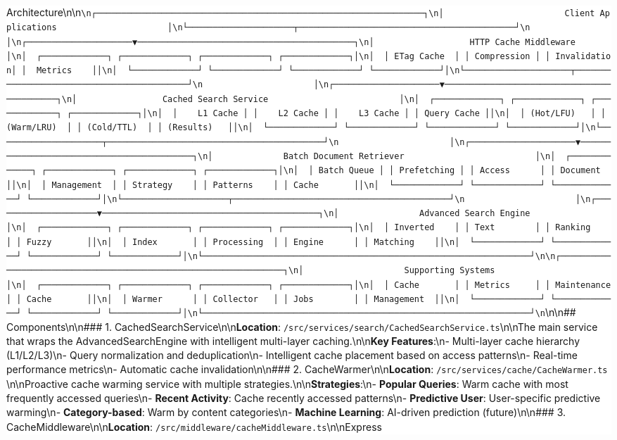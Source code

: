 Architecture\n\n```\n┌─────────────────────────────────────────────────────────────────┐\n│                        Client Applications                      │\n└─────────────────────┬───────────────────────────────────────────┘\n                      │\n┌─────────────────────▼───────────────────────────────────────────┐\n│                   HTTP Cache Middleware                        │\n│  ┌─────────────┐ ┌─────────────┐ ┌─────────────┐ ┌─────────────┐│\n│  │ ETag Cache  │ │ Compression │ │ Invalidation│ │  Metrics    ││\n│  └─────────────┘ └─────────────┘ └─────────────┘ └─────────────┘│\n└─────────────────────┬───────────────────────────────────────────┘\n                      │\n┌─────────────────────▼───────────────────────────────────────────┐\n│                 Cached Search Service                          │\n│  ┌─────────────┐ ┌─────────────┐ ┌─────────────┐ ┌─────────────┐│\n│  │    L1 Cache │ │    L2 Cache │ │    L3 Cache │ │ Query Cache ││\n│  │ (Hot/LFU)   │ │ (Warm/LRU)  │ │ (Cold/TTL)  │ │ (Results)   ││\n│  └─────────────┘ └─────────────┘ └─────────────┘ └─────────────┘│\n└─────────────────────┬───────────────────────────────────────────┘\n                      │\n┌─────────────────────▼───────────────────────────────────────────┐\n│              Batch Document Retriever                          │\n│  ┌─────────────┐ ┌─────────────┐ ┌─────────────┐ ┌─────────────┐│\n│  │ Batch Queue │ │ Prefetching │ │ Access      │ │ Document    ││\n│  │ Management  │ │ Strategy    │ │ Patterns    │ │ Cache       ││\n│  └─────────────┘ └─────────────┘ └─────────────┘ └─────────────┘│\n└─────────────────────┬───────────────────────────────────────────┘\n                      │\n┌─────────────────────▼───────────────────────────────────────────┐\n│                Advanced Search Engine                          │\n│  ┌─────────────┐ ┌─────────────┐ ┌─────────────┐ ┌─────────────┐│\n│  │ Inverted    │ │ Text        │ │ Ranking     │ │ Fuzzy       ││\n│  │ Index       │ │ Processing  │ │ Engine      │ │ Matching    ││\n│  └─────────────┘ └─────────────┘ └─────────────┘ └─────────────┘│\n└─────────────────────────────────────────────────────────────────┘\n\n┌─────────────────────────────────────────────────────────────────┐\n│                    Supporting Systems                          │\n│  ┌─────────────┐ ┌─────────────┐ ┌─────────────┐ ┌─────────────┐│\n│  │ Cache       │ │ Metrics     │ │ Maintenance │ │ Cache       ││\n│  │ Warmer      │ │ Collector   │ │ Jobs        │ │ Management  ││\n│  └─────────────┘ └─────────────┘ └─────────────┘ └─────────────┘│\n└─────────────────────────────────────────────────────────────────┘\n```\n\n## Components\n\n### 1. CachedSearchService\n\n**Location**: `/src/services/search/CachedSearchService.ts`\n\nThe main service that wraps the AdvancedSearchEngine with intelligent multi-layer caching.\n\n**Key Features**:\n- Multi-layer cache hierarchy (L1/L2/L3)\n- Query normalization and deduplication\n- Intelligent cache placement based on access patterns\n- Real-time performance metrics\n- Automatic cache invalidation\n\n### 2. CacheWarmer\n\n**Location**: `/src/services/cache/CacheWarmer.ts`\n\nProactive cache warming service with multiple strategies.\n\n**Strategies**:\n- **Popular Queries**: Warm cache with most frequently accessed queries\n- **Recent Activity**: Cache recently accessed patterns\n- **Predictive User**: User-specific predictive warming\n- **Category-based**: Warm by content categories\n- **Machine Learning**: AI-driven prediction (future)\n\n### 3. CacheMiddleware\n\n**Location**: `/src/middleware/cacheMiddleware.ts`\n\nExpress